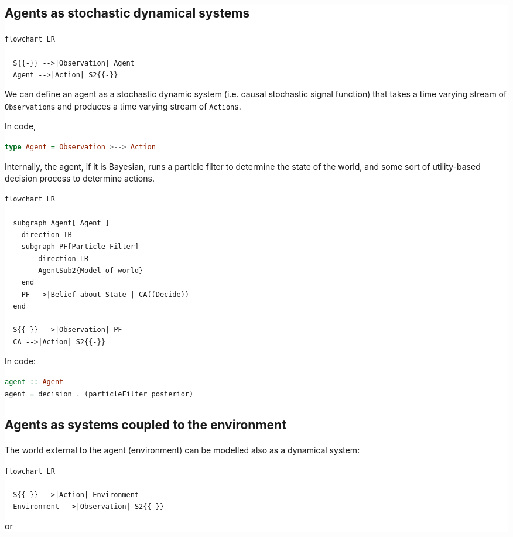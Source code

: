 ## Agents as stochastic dynamical systems

```mermaid
flowchart LR

  S{{-}} -->|Observation| Agent
  Agent -->|Action| S2{{-}}
```

We can define an agent as a stochastic dynamic system (i.e. causal stochastic signal function) that takes a time varying stream of `Observation`s and produces a time varying stream of `Action`s.

In code, 

```haskell
type Agent = Observation >--> Action
```

Internally, the agent, if it is Bayesian, runs a particle filter to determine the state of the world, and some sort of utility-based decision process to determine actions.


```mermaid
flowchart LR

  subgraph Agent[ Agent ]
    direction TB
    subgraph PF[Particle Filter]
        direction LR
        AgentSub2{Model of world}
    end
    PF -->|Belief about State | CA((Decide))
  end

  S{{-}} -->|Observation| PF
  CA -->|Action| S2{{-}}
```

In code:

```haskell
agent :: Agent
agent = decision . (particleFilter posterior)
```

## Agents as systems coupled to the environment

The world external to the agent (environment) can be modelled also as a dynamical system:

```mermaid
flowchart LR

  S{{-}} -->|Action| Environment
  Environment -->|Observation| S2{{-}}
```

or
